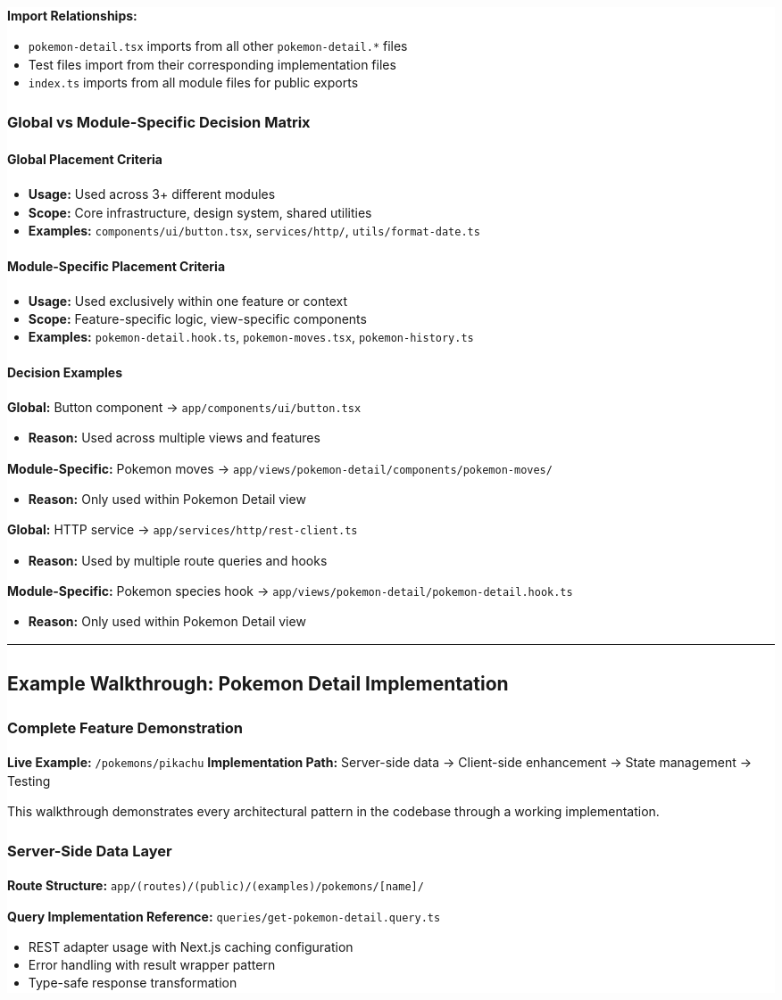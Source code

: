 **Import Relationships:**

- `pokemon-detail.tsx` imports from all other `pokemon-detail.*` files
- Test files import from their corresponding implementation files
- `index.ts` imports from all module files for public exports

### Global vs Module-Specific Decision Matrix

#### Global Placement Criteria

- **Usage:** Used across 3+ different modules
- **Scope:** Core infrastructure, design system, shared utilities
- **Examples:** `components/ui/button.tsx`, `services/http/`, `utils/format-date.ts`

#### Module-Specific Placement Criteria

- **Usage:** Used exclusively within one feature or context
- **Scope:** Feature-specific logic, view-specific components
- **Examples:** `pokemon-detail.hook.ts`, `pokemon-moves.tsx`, `pokemon-history.ts`

#### Decision Examples

**Global:** Button component → `app/components/ui/button.tsx`

- **Reason:** Used across multiple views and features

**Module-Specific:** Pokemon moves → `app/views/pokemon-detail/components/pokemon-moves/`

- **Reason:** Only used within Pokemon Detail view

**Global:** HTTP service → `app/services/http/rest-client.ts`

- **Reason:** Used by multiple route queries and hooks

**Module-Specific:** Pokemon species hook → `app/views/pokemon-detail/pokemon-detail.hook.ts`

- **Reason:** Only used within Pokemon Detail view

---

## Example Walkthrough: Pokemon Detail Implementation

### Complete Feature Demonstration

**Live Example:** `/pokemons/pikachu`
**Implementation Path:** Server-side data → Client-side enhancement → State management → Testing

This walkthrough demonstrates every architectural pattern in the codebase through a working implementation.

### Server-Side Data Layer

**Route Structure:** `app/(routes)/(public)/(examples)/pokemons/[name]/`

**Query Implementation Reference:** `queries/get-pokemon-detail.query.ts`

- REST adapter usage with Next.js caching configuration
- Error handling with result wrapper pattern
- Type-safe response transformation
